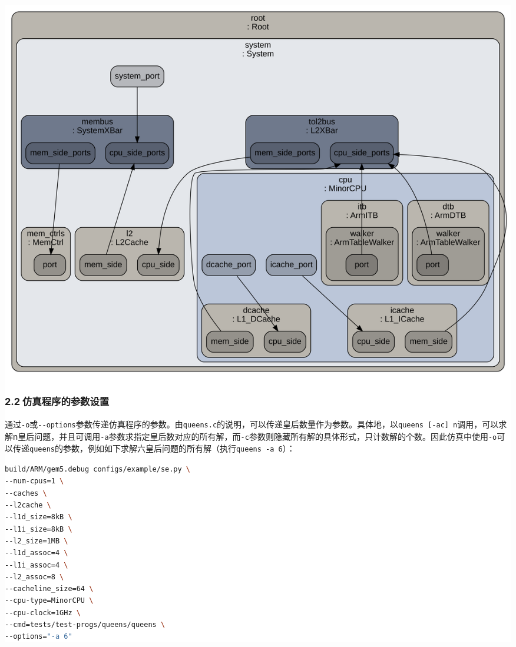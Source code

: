 ![config.dot](img/config.dot.svg)

### 2.2 仿真程序的参数设置

通过`-o`或`--options`参数传递仿真程序的参数。由`queens.c`的说明，可以传递皇后数量作为参数。具体地，以`queens [-ac] n`调用，可以求解n皇后问题，并且可调用`-a`参数求指定皇后数对应的所有解，而`-c`参数则隐藏所有解的具体形式，只计数解的个数。因此仿真中使用`-o`可以传递`queens`的参数，例如如下求解六皇后问题的所有解（执行`queens -a 6`）：

```bash
build/ARM/gem5.debug configs/example/se.py \
--num-cpus=1 \
--caches \
--l2cache \
--l1d_size=8kB \
--l1i_size=8kB \
--l2_size=1MB \
--l1d_assoc=4 \
--l1i_assoc=4 \
--l2_assoc=8 \
--cacheline_size=64 \
--cpu-type=MinorCPU \
--cpu-clock=1GHz \
--cmd=tests/test-progs/queens/queens \
--options="-a 6"
```

